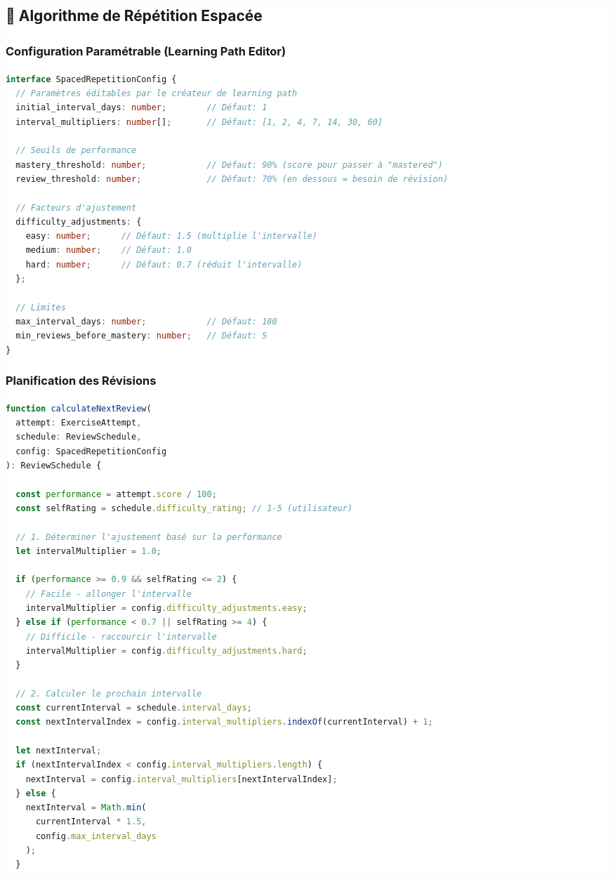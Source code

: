 
## 🔄 Algorithme de Répétition Espacée

### Configuration Paramétrable (Learning Path Editor)

```typescript
interface SpacedRepetitionConfig {
  // Paramètres éditables par le créateur de learning path
  initial_interval_days: number;        // Défaut: 1
  interval_multipliers: number[];       // Défaut: [1, 2, 4, 7, 14, 30, 60]

  // Seuils de performance
  mastery_threshold: number;            // Défaut: 90% (score pour passer à "mastered")
  review_threshold: number;             // Défaut: 70% (en dessous = besoin de révision)

  // Facteurs d'ajustement
  difficulty_adjustments: {
    easy: number;      // Défaut: 1.5 (multiplie l'intervalle)
    medium: number;    // Défaut: 1.0
    hard: number;      // Défaut: 0.7 (réduit l'intervalle)
  };

  // Limites
  max_interval_days: number;            // Défaut: 180
  min_reviews_before_mastery: number;   // Défaut: 5
}
```

### Planification des Révisions

```typescript
function calculateNextReview(
  attempt: ExerciseAttempt,
  schedule: ReviewSchedule,
  config: SpacedRepetitionConfig
): ReviewSchedule {

  const performance = attempt.score / 100;
  const selfRating = schedule.difficulty_rating; // 1-5 (utilisateur)

  // 1. Déterminer l'ajustement basé sur la performance
  let intervalMultiplier = 1.0;

  if (performance >= 0.9 && selfRating <= 2) {
    // Facile - allonger l'intervalle
    intervalMultiplier = config.difficulty_adjustments.easy;
  } else if (performance < 0.7 || selfRating >= 4) {
    // Difficile - raccourcir l'intervalle
    intervalMultiplier = config.difficulty_adjustments.hard;
  }

  // 2. Calculer le prochain intervalle
  const currentInterval = schedule.interval_days;
  const nextIntervalIndex = config.interval_multipliers.indexOf(currentInterval) + 1;

  let nextInterval;
  if (nextIntervalIndex < config.interval_multipliers.length) {
    nextInterval = config.interval_multipliers[nextIntervalIndex];
  } else {
    nextInterval = Math.min(
      currentInterval * 1.5,
      config.max_interval_days
    );
  }
```